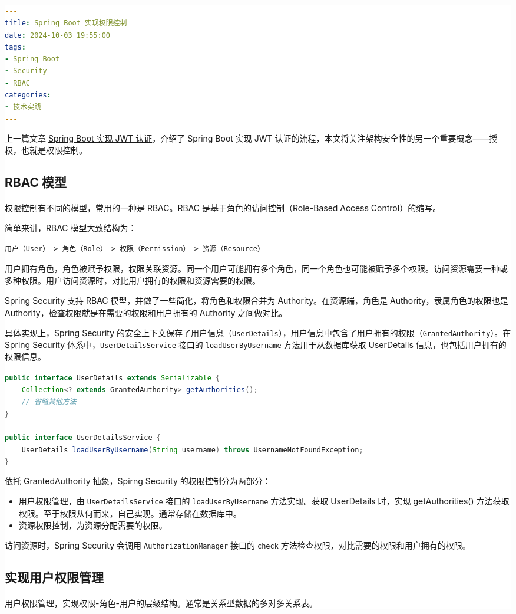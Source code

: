 ```yaml
---
title: Spring Boot 实现权限控制
date: 2024-10-03 19:55:00
tags:
- Spring Boot
- Security
- RBAC
categories:
- 技术实践
---
```


上一篇文章 [Spring Boot 实现 JWT 认证](https://blog.prochase.top/2024/09/spring-boot-jwt/)，介绍了 Spring Boot 实现 JWT 认证的流程，本文将关注架构安全性的另一个重要概念——授权，也就是权限控制。

## RBAC 模型

权限控制有不同的模型，常用的一种是 RBAC。RBAC 是基于角色的访问控制（Role-Based Access Control）的缩写。

简单来讲，RBAC 模型大致结构为：

```plaintext
用户（User）-> 角色（Role）-> 权限（Permission）-> 资源（Resource）
```

用户拥有角色，角色被赋予权限，权限关联资源。同一个用户可能拥有多个角色，同一个角色也可能被赋予多个权限。访问资源需要一种或多种权限。用户访问资源时，对比用户拥有的权限和资源需要的权限。

Spring Security 支持 RBAC 模型，并做了一些简化，将角色和权限合并为 Authority。在资源端，角色是 Authority，隶属角色的权限也是 Authority，检查权限就是在需要的权限和用户拥有的 Authority 之间做对比。

具体实现上，Spring Security 的安全上下文保存了用户信息（`UserDetails`），用户信息中包含了用户拥有的权限（`GrantedAuthority`）。在 Spring Security 体系中，`UserDetailsService` 接口的 `loadUserByUsername` 方法用于从数据库获取 UserDetails 信息，也包括用户拥有的权限信息。

```java
public interface UserDetails extends Serializable {
    Collection<? extends GrantedAuthority> getAuthorities();
    // 省略其他方法
}

public interface UserDetailsService {
    UserDetails loadUserByUsername(String username) throws UsernameNotFoundException;
}
```

依托 GrantedAuthority 抽象，Spirng Security 的权限控制分为两部分：

- 用户权限管理，由 `UserDetailsService` 接口的 `loadUserByUsername` 方法实现。获取 UserDetails 时，实现 getAuthorities() 方法获取权限。至于权限从何而来，自己实现。通常存储在数据库中。
- 资源权限控制，为资源分配需要的权限。

访问资源时，Spring Security 会调用 `AuthorizationManager` 接口的 `check` 方法检查权限，对比需要的权限和用户拥有的权限。

## 实现用户权限管理

用户权限管理，实现权限-角色-用户的层级结构。通常是关系型数据的多对多关系表。
